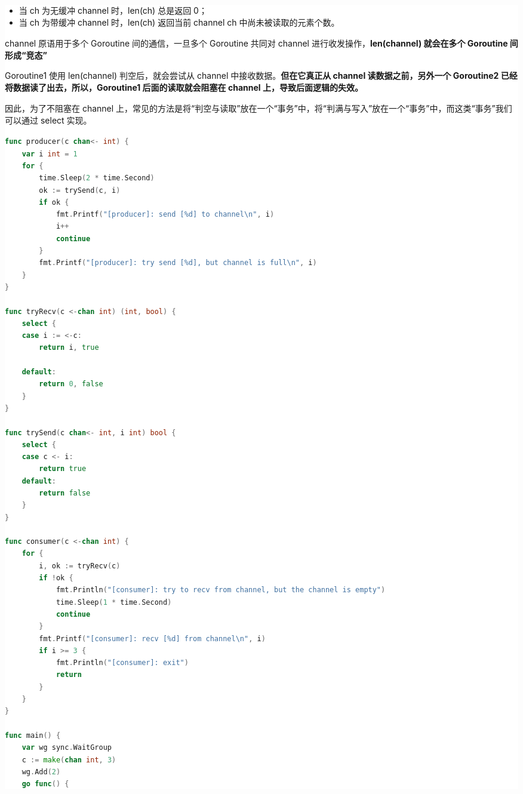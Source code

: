 * 当 ch 为无缓冲 channel 时，len(ch) 总是返回 0；
* 当 ch 为带缓冲 channel 时，len(ch) 返回当前 channel ch 中尚未被读取的元素个数。

channel 原语用于多个 Goroutine 间的通信，一旦多个 Goroutine 共同对 channel 进行收发操作，**len(channel) 就会在多个 Goroutine 间形成“竞态”**

Goroutine1 使用 len(channel) 判空后，就会尝试从 channel 中接收数据。**但在它真正从 channel 读数据之前，另外一个 Goroutine2 已经将数据读了出去，所以，Goroutine1 后面的读取就会阻塞在 channel 上，导致后面逻辑的失效。**

因此，为了不阻塞在 channel 上，常见的方法是将“判空与读取”放在一个“事务”中，将“判满与写入”放在一个“事务”中，而这类“事务”我们可以通过 select 实现。

```go
func producer(c chan<- int) {
    var i int = 1
    for {
        time.Sleep(2 * time.Second)
        ok := trySend(c, i)
        if ok {
            fmt.Printf("[producer]: send [%d] to channel\n", i)
            i++
            continue
        }
        fmt.Printf("[producer]: try send [%d], but channel is full\n", i)
    }
}

func tryRecv(c <-chan int) (int, bool) {
    select {
    case i := <-c:
        return i, true

    default:
        return 0, false
    }
}

func trySend(c chan<- int, i int) bool {
    select {
    case c <- i:
        return true
    default:
        return false
    }
}

func consumer(c <-chan int) {
    for {
        i, ok := tryRecv(c)
        if !ok {
            fmt.Println("[consumer]: try to recv from channel, but the channel is empty")
            time.Sleep(1 * time.Second)
            continue
        }
        fmt.Printf("[consumer]: recv [%d] from channel\n", i)
        if i >= 3 {
            fmt.Println("[consumer]: exit")
            return
        }
    }
}

func main() {
    var wg sync.WaitGroup
    c := make(chan int, 3)
    wg.Add(2)
    go func() {
```